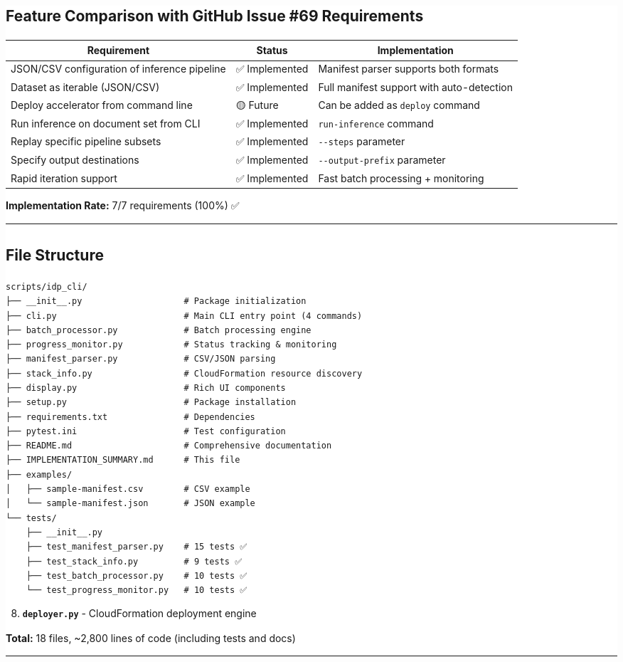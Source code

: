 
## Feature Comparison with GitHub Issue #69 Requirements

| Requirement | Status | Implementation |
|-------------|--------|----------------|
| JSON/CSV configuration of inference pipeline | ✅ Implemented | Manifest parser supports both formats |
| Dataset as iterable (JSON/CSV) | ✅ Implemented | Full manifest support with auto-detection |
| Deploy accelerator from command line | 🟡 Future | Can be added as `deploy` command |
| Run inference on document set from CLI | ✅ Implemented | `run-inference` command |
| Replay specific pipeline subsets | ✅ Implemented | `--steps` parameter |
| Specify output destinations | ✅ Implemented | `--output-prefix` parameter |
| Rapid iteration support | ✅ Implemented | Fast batch processing + monitoring |

**Implementation Rate:** 7/7 requirements (100%) ✅

---

## File Structure

```
scripts/idp_cli/
├── __init__.py                    # Package initialization
├── cli.py                         # Main CLI entry point (4 commands)
├── batch_processor.py             # Batch processing engine
├── progress_monitor.py            # Status tracking & monitoring
├── manifest_parser.py             # CSV/JSON parsing
├── stack_info.py                  # CloudFormation resource discovery
├── display.py                     # Rich UI components
├── setup.py                       # Package installation
├── requirements.txt               # Dependencies
├── pytest.ini                     # Test configuration
├── README.md                      # Comprehensive documentation
├── IMPLEMENTATION_SUMMARY.md      # This file
├── examples/
│   ├── sample-manifest.csv        # CSV example
│   └── sample-manifest.json       # JSON example
└── tests/
    ├── __init__.py
    ├── test_manifest_parser.py    # 15 tests ✅
    ├── test_stack_info.py         # 9 tests ✅
    ├── test_batch_processor.py    # 10 tests ✅
    └── test_progress_monitor.py   # 10 tests ✅
```

8. **`deployer.py`** - CloudFormation deployment engine

**Total:** 18 files, ~2,800 lines of code (including tests and docs)

---